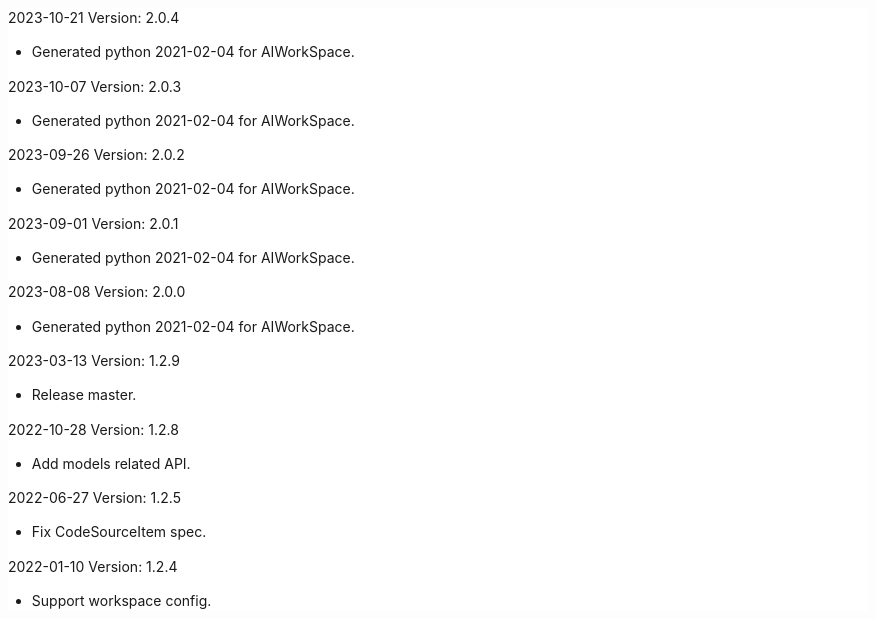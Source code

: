 2023-10-21 Version: 2.0.4
- Generated python 2021-02-04 for AIWorkSpace.

2023-10-07 Version: 2.0.3
- Generated python 2021-02-04 for AIWorkSpace.

2023-09-26 Version: 2.0.2
- Generated python 2021-02-04 for AIWorkSpace.

2023-09-01 Version: 2.0.1
- Generated python 2021-02-04 for AIWorkSpace.

2023-08-08 Version: 2.0.0
- Generated python 2021-02-04 for AIWorkSpace.

2023-03-13 Version: 1.2.9
- Release master.

2022-10-28 Version: 1.2.8
- Add models related API.

2022-06-27 Version: 1.2.5
- Fix CodeSourceItem spec.

2022-01-10 Version: 1.2.4
- Support workspace config.

